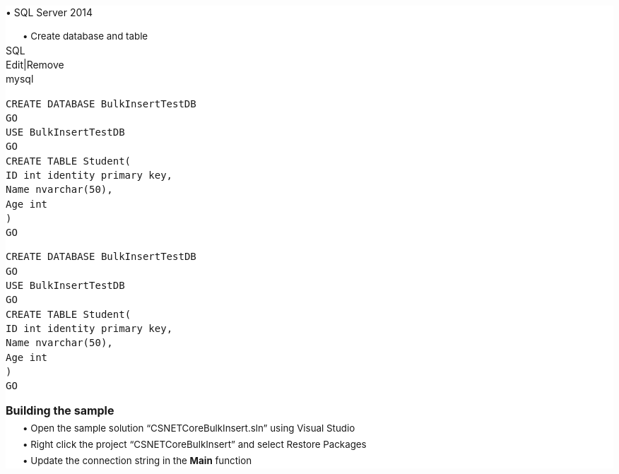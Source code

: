 <span><span style="font-style:normal; text-decoration:none; font-weight:normal">&bull;&nbsp;</span><span>SQL Server 2014</span></span></p>
<p style="margin-left:36pt; margin-right:0pt; margin-top:0pt; margin-bottom:.0001pt; font-size:10.0pt; direction:ltr; unicode-bidi:normal; text-indent:-18pt">
<span><span style="font-style:normal; text-decoration:none; font-weight:normal">&bull;&nbsp;</span><span>Create database and table</span></span></p>
<div class="scriptcode">
<div class="pluginEditHolder" pluginCommand="mceScriptCode">
<div class="title"><span>SQL</span></div>
<div class="pluginLinkHolder"><span class="pluginEditHolderLink">Edit</span>|<span class="pluginRemoveHolderLink">Remove</span></div>
<span class="hidden">mysql</span>
<pre class="hidden">CREATE DATABASE BulkInsertTestDB
GO
USE BulkInsertTestDB
GO
CREATE TABLE Student(
ID int identity primary key,
Name nvarchar(50),
Age int
)
GO</pre>
<div class="preview">
<pre class="mysql"><span class="sql__keyword">CREATE</span>&nbsp;<span class="sql__keyword">DATABASE</span>&nbsp;<span class="sql__id">BulkInsertTestDB</span>&nbsp;
<span class="sql__id">GO</span>&nbsp;
<span class="sql__keyword">USE</span>&nbsp;<span class="sql__id">BulkInsertTestDB</span>&nbsp;
<span class="sql__id">GO</span>&nbsp;
<span class="sql__keyword">CREATE</span>&nbsp;<span class="sql__keyword">TABLE</span>&nbsp;<span class="sql__id">Student</span>(&nbsp;
<span class="sql__id">ID</span>&nbsp;<span class="sql__keyword">int</span>&nbsp;<span class="sql__id">identity</span>&nbsp;<span class="sql__keyword">primary</span>&nbsp;<span class="sql__keyword">key</span>,&nbsp;
<span class="sql__keyword">Name</span>&nbsp;<span class="sql__keyword">nvarchar</span>(<span class="sql__number">50</span>),&nbsp;
<span class="sql__id">Age</span>&nbsp;<span class="sql__keyword">int</span>&nbsp;
)&nbsp;
<span class="sql__id">GO</span></pre>
</div>
</div>
</div>
<p style="margin-left:0pt; margin-right:0pt; margin-top:10pt; margin-bottom:.0001pt; font-size:10.0pt; direction:ltr; unicode-bidi:normal">
<span style="font-weight:bold; font-size:12pt"><span style="font-weight:bold; font-size:12pt">Building the sample</span></span></p>
<p style="margin-left:36pt; margin-right:0pt; margin-top:0pt; margin-bottom:0pt; font-size:10.0pt; direction:ltr; unicode-bidi:normal; text-indent:-18pt">
<span style="font-size:12pt"><span style="font-size:10pt; font-style:normal; text-decoration:none; font-weight:normal">&bull;&nbsp;</span><span style="font-size:10pt">Open the sample solution &ldquo;CSNETCoreBulkInsert.sln&rdquo; using Visual Studio</span></span></p>
<p style="margin-left:36pt; margin-right:0pt; margin-top:0pt; margin-bottom:0pt; font-size:10.0pt; direction:ltr; unicode-bidi:normal; text-indent:-18pt">
<span style="font-size:12pt"><span style="font-size:10pt; font-style:normal; text-decoration:none; font-weight:normal">&bull;&nbsp;</span><span style="font-size:10pt">Right click the project &ldquo;CSNETCoreBulkInsert&rdquo; and select Restore Packages</span></span></p>
<p style="margin-left:36pt; margin-right:0pt; margin-top:0pt; margin-bottom:0pt; font-size:10.0pt; direction:ltr; unicode-bidi:normal; text-indent:-18pt">
<span style="font-size:12pt"><span style="font-size:10pt; font-style:normal; text-decoration:none; font-weight:normal">&bull;&nbsp;</span><span style="font-size:10pt">Update the connection string in the
</span><span style="font-weight:bold; font-size:10pt">Main</span><span style="font-size:10pt"> function</span></span></p>
<div class="scriptcode">
<div class="pluginEditHolder" pluginCommand="mceScriptCode">